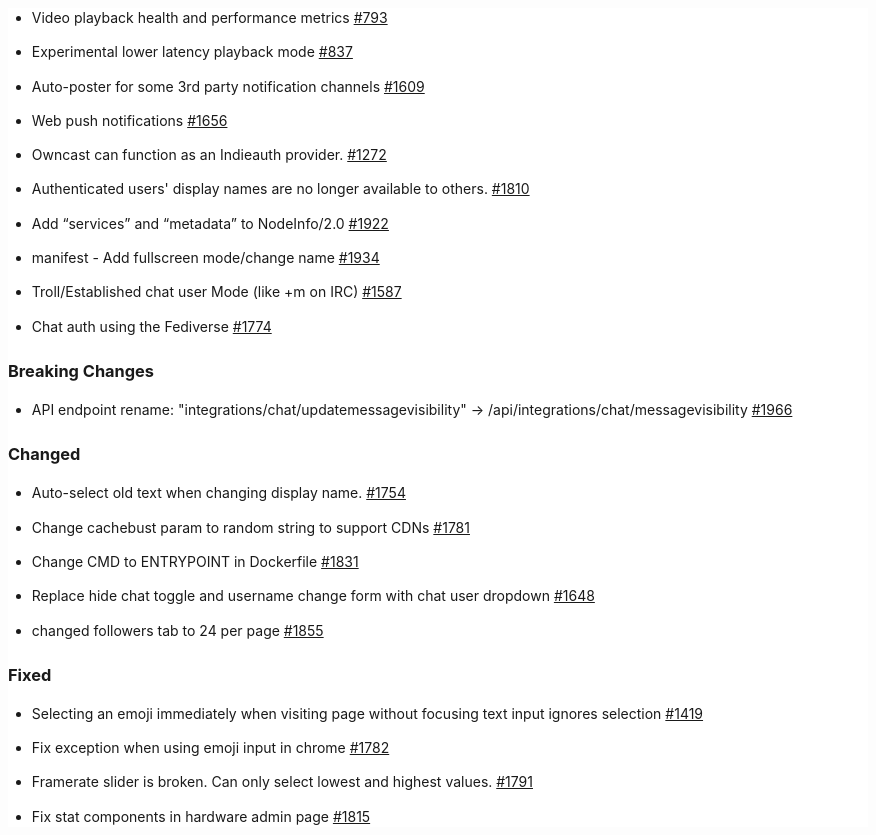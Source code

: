 - Video playback health and performance metrics [\#793](https://github.com/owncast/owncast/issues/793)

- Experimental lower latency playback mode [\#837](https://github.com/owncast/owncast/issues/837)

- Auto-poster for some 3rd party notification channels [\#1609](https://github.com/owncast/owncast/issues/1609)

- Web push notifications [\#1656](https://github.com/owncast/owncast/issues/1656)

- Owncast can function as an Indieauth provider. [\#1272](https://github.com/owncast/owncast/issues/1272)

- Authenticated users' display names are no longer available to others. [\#1810](https://github.com/owncast/owncast/issues/1810)

- Add “services” and “metadata” to NodeInfo/2.0 [\#1922](https://github.com/owncast/owncast/pull/1922)

- manifest - Add fullscreen mode/change name [\#1934](https://github.com/owncast/owncast/pull/1934)

- Troll/Established chat user Mode (like +m on IRC) [\#1587](https://github.com/owncast/owncast/issues/1587)

- Chat auth using the Fediverse [\#1774](https://github.com/owncast/owncast/issues/1774)

### Breaking Changes

- API endpoint rename: "integrations/chat/updatemessagevisibility" -> /api/integrations/chat/messagevisibility [\#1966](https://github.com/owncast/owncast/issues/1966)

### Changed

- Auto-select old text when changing display name. [\#1754](https://github.com/owncast/owncast/pull/1754)

- Change cachebust param to random string to support CDNs [\#1781](https://github.com/owncast/owncast/issues/1781)

- Change CMD to ENTRYPOINT in Dockerfile [\#1831](https://github.com/owncast/owncast/pull/1831)

- Replace hide chat toggle and username change form with chat user dropdown [\#1648](https://github.com/owncast/owncast/issues/1648)

- changed followers tab to 24 per page [\#1855](https://github.com/owncast/owncast/pull/1855)

### Fixed

- Selecting an emoji immediately when visiting page without focusing text input ignores selection [\#1419](https://github.com/owncast/owncast/issues/1419)

- Fix exception when using emoji input in chrome [\#1782](https://github.com/owncast/owncast/pull/1782)

- Framerate slider is broken. Can only select lowest and highest values. [\#1791](https://github.com/owncast/owncast/issues/1791)

- Fix stat components in hardware admin page [\#1815](https://github.com/owncast/owncast/issues/1815)

